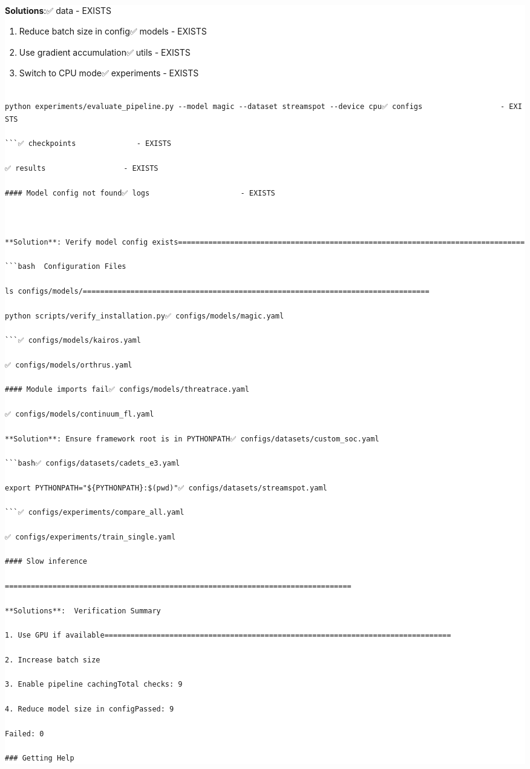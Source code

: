 **Solutions**:✅ data                     - EXISTS

1. Reduce batch size in config✅ models                   - EXISTS

2. Use gradient accumulation✅ utils                    - EXISTS

3. Switch to CPU mode✅ experiments              - EXISTS

```bash✅ scripts                  - EXISTS

python experiments/evaluate_pipeline.py --model magic --dataset streamspot --device cpu✅ configs                  - EXISTS

```✅ checkpoints              - EXISTS

✅ results                  - EXISTS

#### Model config not found✅ logs                     - EXISTS



**Solution**: Verify model config exists================================================================================

```bash  Configuration Files

ls configs/models/================================================================================

python scripts/verify_installation.py✅ configs/models/magic.yaml

```✅ configs/models/kairos.yaml

✅ configs/models/orthrus.yaml

#### Module imports fail✅ configs/models/threatrace.yaml

✅ configs/models/continuum_fl.yaml

**Solution**: Ensure framework root is in PYTHONPATH✅ configs/datasets/custom_soc.yaml

```bash✅ configs/datasets/cadets_e3.yaml

export PYTHONPATH="${PYTHONPATH}:$(pwd)"✅ configs/datasets/streamspot.yaml

```✅ configs/experiments/compare_all.yaml

✅ configs/experiments/train_single.yaml

#### Slow inference

================================================================================

**Solutions**:  Verification Summary

1. Use GPU if available================================================================================

2. Increase batch size

3. Enable pipeline cachingTotal checks: 9

4. Reduce model size in configPassed: 9

Failed: 0

### Getting Help

```